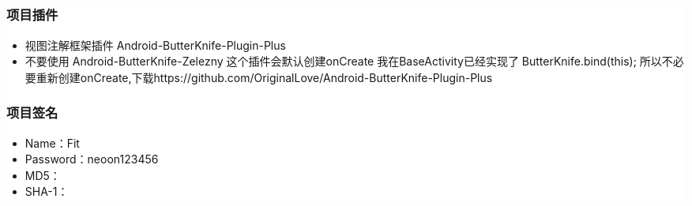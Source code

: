 ### 项目插件

- 视图注解框架插件 Android-ButterKnife-Plugin-Plus
- 不要使用 Android-ButterKnife-Zelezny 这个插件会默认创建onCreate 我在BaseActivity已经实现了 ButterKnife.bind(this); 所以不必要重新创建onCreate,下载https://github.com/OriginalLove/Android-ButterKnife-Plugin-Plus

### 项目签名

- Name：Fit
- Password：neoon123456
- MD5：
- SHA-1：
